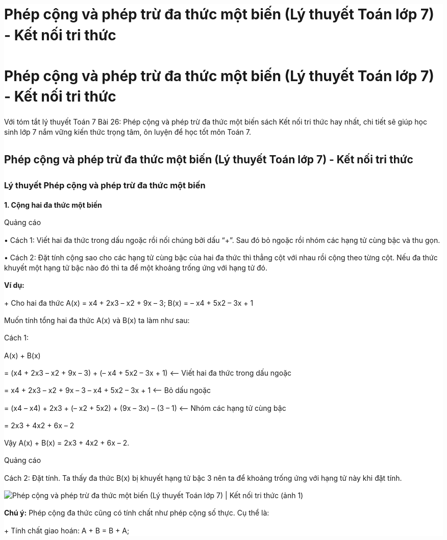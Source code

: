 # Phép cộng và phép trừ đa thức một biến (Lý thuyết Toán lớp 7) - Kết nối tri thức

# Phép cộng và phép trừ đa thức một biến (Lý thuyết Toán lớp 7) - Kết nối tri thức

Với tóm tắt lý thuyết Toán 7 Bài 26: Phép cộng và phép trừ đa thức một biến sách Kết nối tri thức hay nhất, chi tiết sẽ giúp học sinh lớp 7 nắm vững kiến thức trọng tâm, ôn luyện để học tốt môn Toán 7.

## Phép cộng và phép trừ đa thức một biến (Lý thuyết Toán lớp 7) - Kết nối tri thức

### **Lý thuyết Phép cộng và phép trừ đa thức một biến**

**1\. Cộng hai đa thức một biến**

Quảng cáo

• Cách 1: Viết hai đa thức trong dấu ngoặc rồi nối chúng bởi dấu “+”. Sau đó bỏ ngoặc rồi nhóm các hạng tử cùng bậc và thu gọn.

• Cách 2: Đặt tính cộng sao cho các hạng tử cùng bậc của hai đa thức thì thẳng cột với nhau rồi cộng theo từng cột. Nếu đa thức khuyết một hạng tử bậc nào đó thì ta để một khoảng trống ứng với hạng tử đó.

**Ví dụ:**

\+ Cho hai đa thức A(x) = x4 \+ 2x3 – x2 \+ 9x – 3; B(x) = – x4 \+ 5x2 – 3x + 1

Muốn tính tổng hai đa thức A(x) và B(x) ta làm như sau:

Cách 1: 

A(x) + B(x) 

= (x4 \+ 2x3 – x2 \+ 9x – 3) + (– x4 \+ 5x2 – 3x + 1) ⟵ Viết hai đa thức trong dấu ngoặc

= x4 \+ 2x3 – x2 \+ 9x – 3 – x4 \+ 5x2 – 3x + 1 ⟵ Bỏ dấu ngoặc

= (x4 – x4) + 2x3 \+ (– x2 \+ 5x2) + (9x – 3x) – (3 – 1) ⟵ Nhóm các hạng tử cùng bậc

= 2x3 \+ 4x2 \+ 6x – 2 

Vậy A(x) + B(x) = 2x3 \+ 4x2 \+ 6x – 2.

Quảng cáo

Cách 2: Đặt tính. Ta thấy đa thức B(x) bị khuyết hạng tử bậc 3 nên ta để khoảng trống ứng với hạng tử này khi đặt tính.

![Phép cộng và phép trừ đa thức một biến \(Lý thuyết Toán lớp 7\) | Kết nối tri thức \(ảnh 1\)](https://vietjack.com/toan-7-kn/images/ly-thuyet-bai-26-phep-cong-va-phep-tru-da-thuc-mot-bien.PNG)

**Chú ý:** Phép cộng đa thức cũng có tính chất như phép cộng số thực. Cụ thể là:

\+ Tính chất giao hoán: A + B = B + A;
